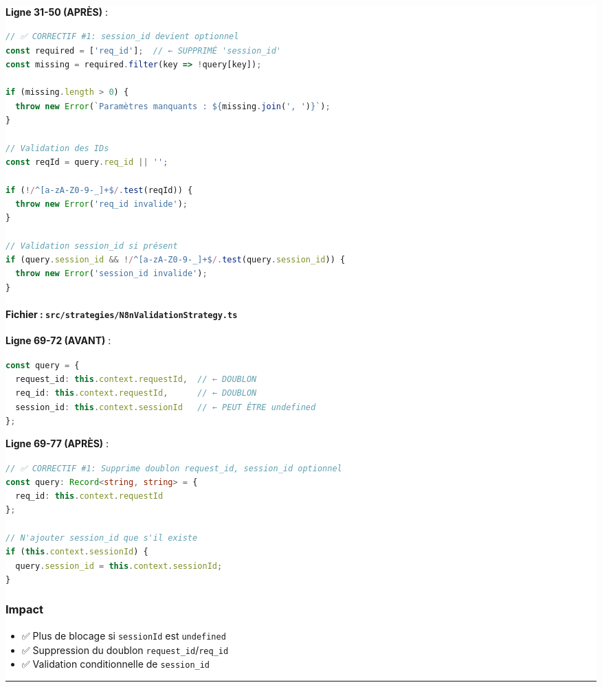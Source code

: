 **Ligne 31-50 (APRÈS)** :
```typescript
// ✅ CORRECTIF #1: session_id devient optionnel
const required = ['req_id'];  // ← SUPPRIMÉ 'session_id'
const missing = required.filter(key => !query[key]);

if (missing.length > 0) {
  throw new Error(`Paramètres manquants : ${missing.join(', ')}`);
}

// Validation des IDs
const reqId = query.req_id || '';

if (!/^[a-zA-Z0-9-_]+$/.test(reqId)) {
  throw new Error('req_id invalide');
}

// Validation session_id si présent
if (query.session_id && !/^[a-zA-Z0-9-_]+$/.test(query.session_id)) {
  throw new Error('session_id invalide');
}
```

#### Fichier : `src/strategies/N8nValidationStrategy.ts`

**Ligne 69-72 (AVANT)** :
```typescript
const query = {
  request_id: this.context.requestId,  // ← DOUBLON
  req_id: this.context.requestId,      // ← DOUBLON
  session_id: this.context.sessionId   // ← PEUT ÊTRE undefined
};
```

**Ligne 69-77 (APRÈS)** :
```typescript
// ✅ CORRECTIF #1: Supprime doublon request_id, session_id optionnel
const query: Record<string, string> = {
  req_id: this.context.requestId
};

// N'ajouter session_id que s'il existe
if (this.context.sessionId) {
  query.session_id = this.context.sessionId;
}
```

### Impact
- ✅ Plus de blocage si `sessionId` est `undefined`
- ✅ Suppression du doublon `request_id`/`req_id`
- ✅ Validation conditionnelle de `session_id`

---
